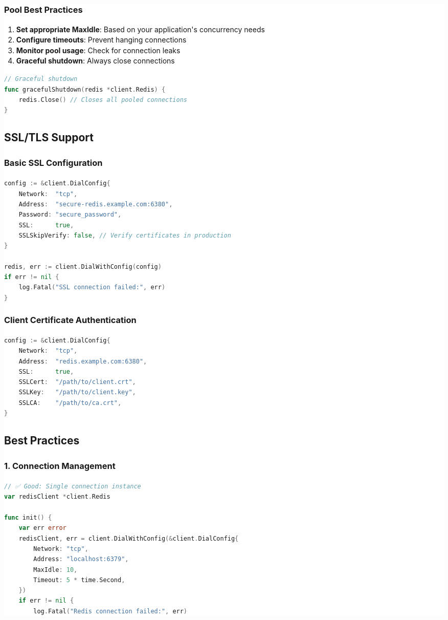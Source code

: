 ### Pool Best Practices

1. **Set appropriate MaxIdle**: Based on your application's concurrency needs
2. **Configure timeouts**: Prevent hanging connections
3. **Monitor pool usage**: Check for connection leaks
4. **Graceful shutdown**: Always close connections

```go
// Graceful shutdown
func gracefulShutdown(redis *client.Redis) {
    redis.Close() // Closes all pooled connections
}
```

## SSL/TLS Support

### Basic SSL Configuration

```go
config := &client.DialConfig{
    Network:  "tcp",
    Address:  "secure-redis.example.com:6380",
    Password: "secure_password",
    SSL:      true,
    SSLSkipVerify: false, // Verify certificates in production
}

redis, err := client.DialWithConfig(config)
if err != nil {
    log.Fatal("SSL connection failed:", err)
}
```

### Client Certificate Authentication

```go
config := &client.DialConfig{
    Network:  "tcp",
    Address:  "redis.example.com:6380",
    SSL:      true,
    SSLCert:  "/path/to/client.crt",
    SSLKey:   "/path/to/client.key",
    SSLCA:    "/path/to/ca.crt",
}
```

## Best Practices

### 1. Connection Management

```go
// ✅ Good: Single connection instance
var redisClient *client.Redis

func init() {
    var err error
    redisClient, err = client.DialWithConfig(&client.DialConfig{
        Network: "tcp",
        Address: "localhost:6379",
        MaxIdle: 10,
        Timeout: 5 * time.Second,
    })
    if err != nil {
        log.Fatal("Redis connection failed:", err)
```